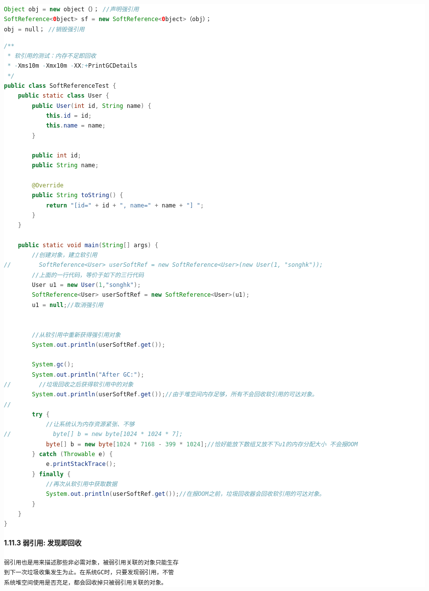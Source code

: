 ```markdown
```
```java
Object obj = new object（）； //声明强引用
SoftReference<0bject> sf = new SoftReference<0bject>（obj）；
obj = null； //销毁强引用

```
```java
/**
 * 软引用的测试：内存不足即回收
 * -Xms10m -Xmx10m -XX:+PrintGCDetails
 */
public class SoftReferenceTest {
    public static class User {
        public User(int id, String name) {
            this.id = id;
            this.name = name;
        }

        public int id;
        public String name;

        @Override
        public String toString() {
            return "[id=" + id + ", name=" + name + "] ";
        }
    }

    public static void main(String[] args) {
        //创建对象，建立软引用
//        SoftReference<User> userSoftRef = new SoftReference<User>(new User(1, "songhk"));
        //上面的一行代码，等价于如下的三行代码
        User u1 = new User(1,"songhk");
        SoftReference<User> userSoftRef = new SoftReference<User>(u1);
        u1 = null;//取消强引用


        //从软引用中重新获得强引用对象
        System.out.println(userSoftRef.get());

        System.gc();
        System.out.println("After GC:");
//        //垃圾回收之后获得软引用中的对象
        System.out.println(userSoftRef.get());//由于堆空间内存足够，所有不会回收软引用的可达对象。
//
        try {
            //让系统认为内存资源紧张、不够
//            byte[] b = new byte[1024 * 1024 * 7];
            byte[] b = new byte[1024 * 7168 - 399 * 1024];//恰好能放下数组又放不下u1的内存分配大小 不会报OOM
        } catch (Throwable e) {
            e.printStackTrace();
        } finally {
            //再次从软引用中获取数据
            System.out.println(userSoftRef.get());//在报OOM之前，垃圾回收器会回收软引用的可达对象。
        }
    }
}

```
#### 1.11.3 弱引用: 发现即回收
```markdown
弱引用也是用来描述那些非必需对象，被弱引用关联的对象只能生存
到下一次垃圾收集发生为止。在系统GC时，只要发现弱引用，不管
系统堆空间使用是否充足，都会回收掉只被弱引用关联的对象。
```